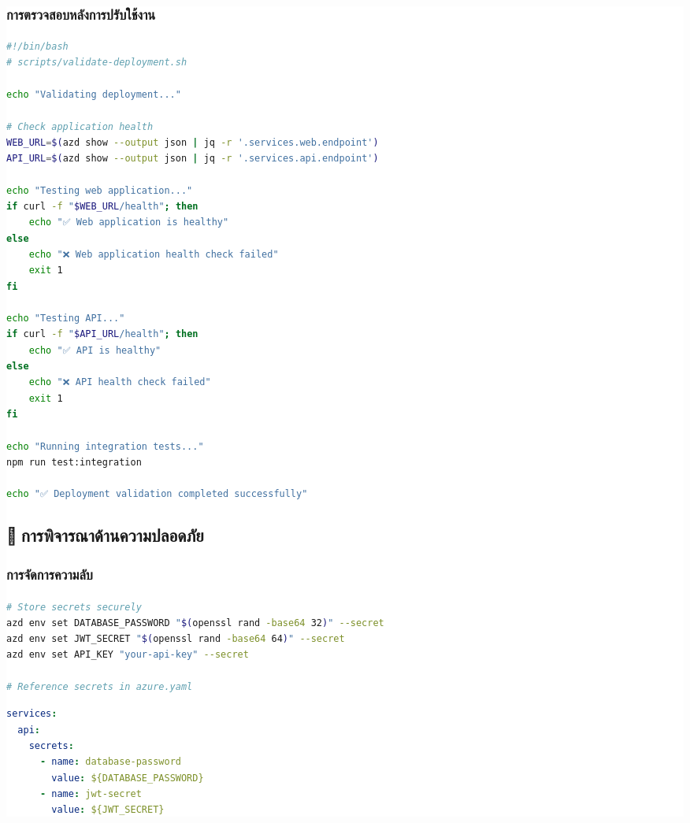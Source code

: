 ### การตรวจสอบหลังการปรับใช้งาน
```bash
#!/bin/bash
# scripts/validate-deployment.sh

echo "Validating deployment..."

# Check application health
WEB_URL=$(azd show --output json | jq -r '.services.web.endpoint')
API_URL=$(azd show --output json | jq -r '.services.api.endpoint')

echo "Testing web application..."
if curl -f "$WEB_URL/health"; then
    echo "✅ Web application is healthy"
else
    echo "❌ Web application health check failed"
    exit 1
fi

echo "Testing API..."
if curl -f "$API_URL/health"; then
    echo "✅ API is healthy"
else
    echo "❌ API health check failed"
    exit 1
fi

echo "Running integration tests..."
npm run test:integration

echo "✅ Deployment validation completed successfully"
```

## 🔐 การพิจารณาด้านความปลอดภัย

### การจัดการความลับ
```bash
# Store secrets securely
azd env set DATABASE_PASSWORD "$(openssl rand -base64 32)" --secret
azd env set JWT_SECRET "$(openssl rand -base64 64)" --secret
azd env set API_KEY "your-api-key" --secret

# Reference secrets in azure.yaml
```

```yaml
services:
  api:
    secrets:
      - name: database-password
        value: ${DATABASE_PASSWORD}
      - name: jwt-secret
        value: ${JWT_SECRET}
```
